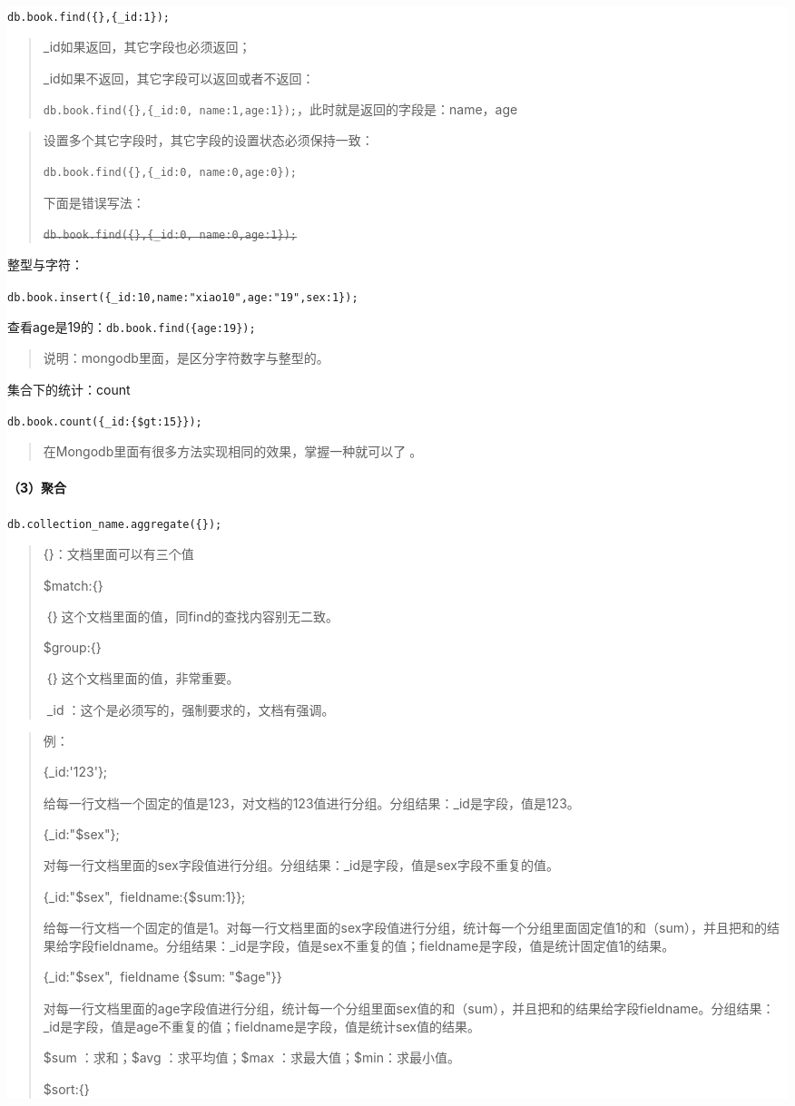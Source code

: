 `db.book.find({},{_id:1});`

> \_id如果返回，其它字段也必须返回；
>
> \_id如果不返回，其它字段可以返回或者不返回：
>
> `db.book.find({},{_id:0, name:1,age:1});`，此时就是返回的字段是：name，age

> 设置多个其它字段时，其它字段的设置状态必须保持一致：
>
> ``db.book.find({},{_id:0, name:0,age:0});``
>
> 下面是错误写法：
>
> ~~```db.book.find({},{_id:0, name:0,age:1});```~~

整型与字符：

`db.book.insert({_id:10,name:"xiao10",age:"19",sex:1});`

查看age是19的：`db.book.find({age:19});`

> 说明：mongodb里面，是区分字符数字与整型的。

集合下的统计：count

`db.book.count({_id:{$gt:15}});`

> 在Mongodb里面有很多方法实现相同的效果，掌握一种就可以了 。

#### （3）聚合

`db.collection_name.aggregate({});`

> {}：文档里面可以有三个值
>
> $match:{}  
>
> ​	{} 这个文档里面的值，同find的查找内容别无二致。
>
> $group:{}
>
> ​	 {} 这个文档里面的值，非常重要。
>
> ​	_id ：这个是必须写的，强制要求的，文档有强调。

> 例：
>
> {_id:'123'}; 
>
> 给每一行文档一个固定的值是123，对文档的123值进行分组。分组结果：_id是字段，值是123。
>
> {_id:"$sex"};
>
> 对每一行文档里面的sex字段值进行分组。分组结果：_id是字段，值是sex字段不重复的值。 
>
> {_id:"$sex",  fieldname:{$sum:1}};
>
> 给每一行文档一个固定的值是1。对每一行文档里面的sex字段值进行分组，统计每一个分组里面固定值1的和（sum），并且把和的结果给字段fieldname。分组结果：_id是字段，值是sex不重复的值；fieldname是字段，值是统计固定值1的结果。 
>
> {_id:"$sex",  fieldname {$sum: "$age"}} 
>
> 对每一行文档里面的age字段值进行分组，统计每一个分组里面sex值的和（sum），并且把和的结果给字段fieldname。分组结果：_id是字段，值是age不重复的值；fieldname是字段，值是统计sex值的结果。
>
> \$sum ：求和；\$avg ：求平均值；\$max ：求最大值；$min：求最小值。
>
> $sort:{}